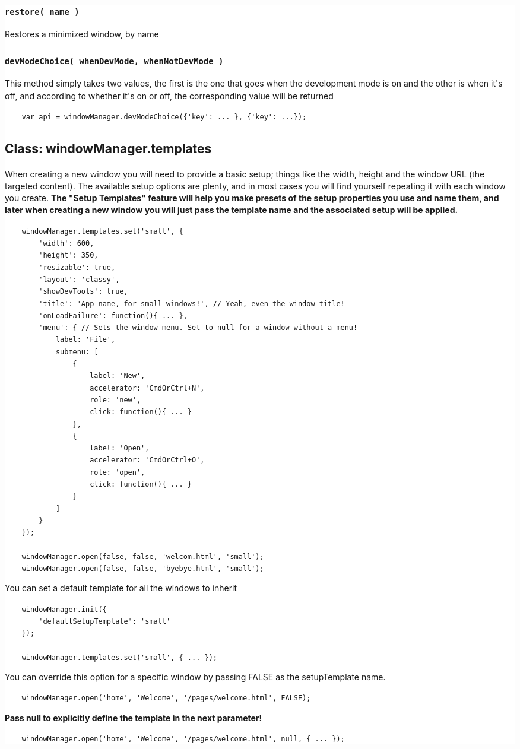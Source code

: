 ### `restore( name )`
Restores a minimized window, by name

### `devModeChoice( whenDevMode, whenNotDevMode )`
This method simply takes two values, the first is the one that goes when the development mode is on and the other is when it's off, and according to whether it's on or off, the corresponding value will be returned
```
	var api = windowManager.devModeChoice({'key': ... }, {'key': ...});
```

## Class: windowManager.templates
When creating a new window you will need to provide a basic setup; things like the width, height and the window URL (the targeted content). The available setup options are plenty, and in most cases you will find yourself repeating it with each window you create. **The "Setup Templates" feature will help you make presets of the setup properties you use and name them, and later when creating a new window you will just pass the template name and the associated setup will be applied.**
```
    windowManager.templates.set('small', {
        'width': 600,
        'height': 350,
        'resizable': true,
        'layout': 'classy',
        'showDevTools': true,
        'title': 'App name, for small windows!', // Yeah, even the window title!
        'onLoadFailure': function(){ ... },
        'menu': { // Sets the window menu. Set to null for a window without a menu!
			label: 'File',
			submenu: [
				{
					label: 'New',
					accelerator: 'CmdOrCtrl+N',
					role: 'new',
					click: function(){ ... }
				},
				{
					label: 'Open',
					accelerator: 'CmdOrCtrl+O',
					role: 'open',
					click: function(){ ... }
				}
			]
		}
    });
    
    windowManager.open(false, false, 'welcom.html', 'small');
    windowManager.open(false, false, 'byebye.html', 'small');
```
You can set a default template for all the windows to inherit
```
    windowManager.init({
        'defaultSetupTemplate': 'small'
    });
    
    windowManager.templates.set('small', { ... });
```
You can override this option for a specific window by passing FALSE as the setupTemplate name.
```
    windowManager.open('home', 'Welcome', '/pages/welcome.html', FALSE);
```
**Pass null to explicitly define the template in the next parameter!**
```
    windowManager.open('home', 'Welcome', '/pages/welcome.html', null, { ... });
```
